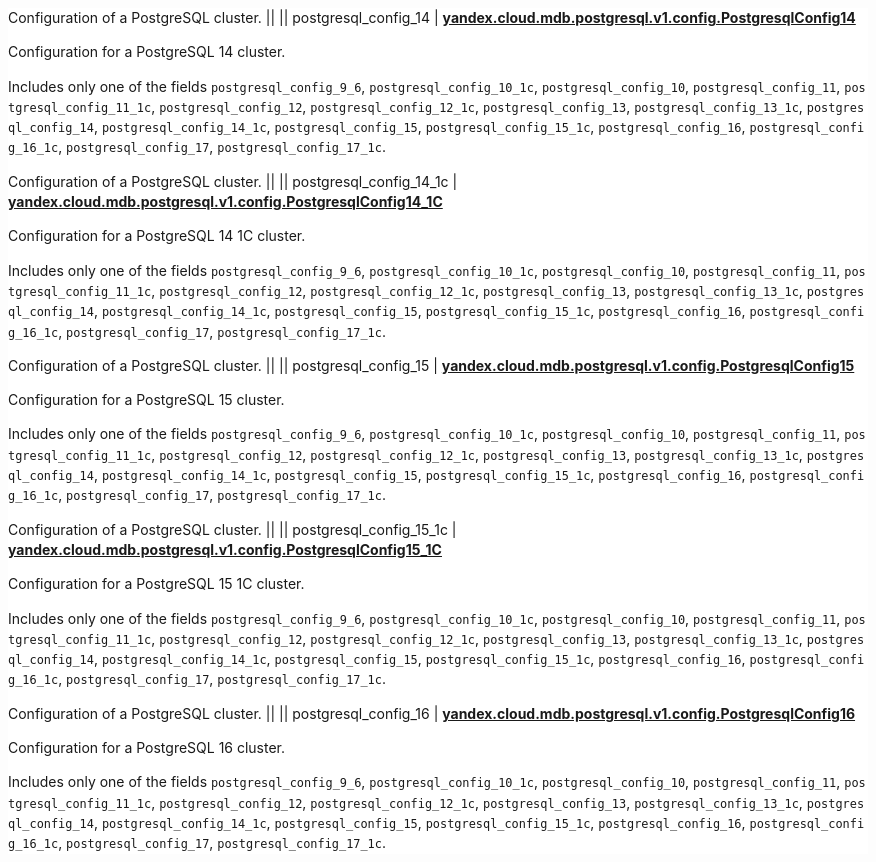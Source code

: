 Configuration of a PostgreSQL cluster. ||
|| postgresql_config_14 | **[yandex.cloud.mdb.postgresql.v1.config.PostgresqlConfig14](https://github.com/yandex-cloud/cloudapi/blob/master/yandex/cloud/mdb/postgresql/v1/config/postgresql14.proto)**

Configuration for a PostgreSQL 14 cluster.

Includes only one of the fields `postgresql_config_9_6`, `postgresql_config_10_1c`, `postgresql_config_10`, `postgresql_config_11`, `postgresql_config_11_1c`, `postgresql_config_12`, `postgresql_config_12_1c`, `postgresql_config_13`, `postgresql_config_13_1c`, `postgresql_config_14`, `postgresql_config_14_1c`, `postgresql_config_15`, `postgresql_config_15_1c`, `postgresql_config_16`, `postgresql_config_16_1c`, `postgresql_config_17`, `postgresql_config_17_1c`.

Configuration of a PostgreSQL cluster. ||
|| postgresql_config_14_1c | **[yandex.cloud.mdb.postgresql.v1.config.PostgresqlConfig14_1C](https://github.com/yandex-cloud/cloudapi/blob/master/yandex/cloud/mdb/postgresql/v1/config/postgresql14_1c.proto)**

Configuration for a PostgreSQL 14 1C cluster.

Includes only one of the fields `postgresql_config_9_6`, `postgresql_config_10_1c`, `postgresql_config_10`, `postgresql_config_11`, `postgresql_config_11_1c`, `postgresql_config_12`, `postgresql_config_12_1c`, `postgresql_config_13`, `postgresql_config_13_1c`, `postgresql_config_14`, `postgresql_config_14_1c`, `postgresql_config_15`, `postgresql_config_15_1c`, `postgresql_config_16`, `postgresql_config_16_1c`, `postgresql_config_17`, `postgresql_config_17_1c`.

Configuration of a PostgreSQL cluster. ||
|| postgresql_config_15 | **[yandex.cloud.mdb.postgresql.v1.config.PostgresqlConfig15](https://github.com/yandex-cloud/cloudapi/blob/master/yandex/cloud/mdb/postgresql/v1/config/postgresql15.proto)**

Configuration for a PostgreSQL 15 cluster.

Includes only one of the fields `postgresql_config_9_6`, `postgresql_config_10_1c`, `postgresql_config_10`, `postgresql_config_11`, `postgresql_config_11_1c`, `postgresql_config_12`, `postgresql_config_12_1c`, `postgresql_config_13`, `postgresql_config_13_1c`, `postgresql_config_14`, `postgresql_config_14_1c`, `postgresql_config_15`, `postgresql_config_15_1c`, `postgresql_config_16`, `postgresql_config_16_1c`, `postgresql_config_17`, `postgresql_config_17_1c`.

Configuration of a PostgreSQL cluster. ||
|| postgresql_config_15_1c | **[yandex.cloud.mdb.postgresql.v1.config.PostgresqlConfig15_1C](https://github.com/yandex-cloud/cloudapi/blob/master/yandex/cloud/mdb/postgresql/v1/config/postgresql15_1c.proto)**

Configuration for a PostgreSQL 15 1C cluster.

Includes only one of the fields `postgresql_config_9_6`, `postgresql_config_10_1c`, `postgresql_config_10`, `postgresql_config_11`, `postgresql_config_11_1c`, `postgresql_config_12`, `postgresql_config_12_1c`, `postgresql_config_13`, `postgresql_config_13_1c`, `postgresql_config_14`, `postgresql_config_14_1c`, `postgresql_config_15`, `postgresql_config_15_1c`, `postgresql_config_16`, `postgresql_config_16_1c`, `postgresql_config_17`, `postgresql_config_17_1c`.

Configuration of a PostgreSQL cluster. ||
|| postgresql_config_16 | **[yandex.cloud.mdb.postgresql.v1.config.PostgresqlConfig16](https://github.com/yandex-cloud/cloudapi/blob/master/yandex/cloud/mdb/postgresql/v1/config/postgresql16.proto)**

Configuration for a PostgreSQL 16 cluster.

Includes only one of the fields `postgresql_config_9_6`, `postgresql_config_10_1c`, `postgresql_config_10`, `postgresql_config_11`, `postgresql_config_11_1c`, `postgresql_config_12`, `postgresql_config_12_1c`, `postgresql_config_13`, `postgresql_config_13_1c`, `postgresql_config_14`, `postgresql_config_14_1c`, `postgresql_config_15`, `postgresql_config_15_1c`, `postgresql_config_16`, `postgresql_config_16_1c`, `postgresql_config_17`, `postgresql_config_17_1c`.
